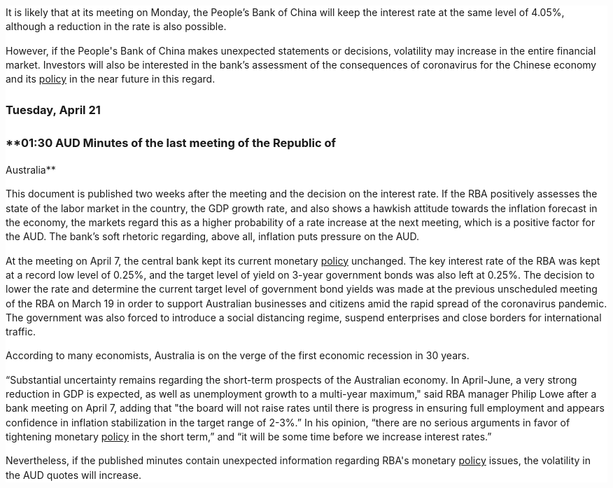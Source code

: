 It is likely that at its meeting on Monday, the People’s Bank of China
will keep the interest rate at the same level of 4.05%, although a
reduction in the rate is also possible.

However, if the People's Bank of China makes unexpected statements or
decisions, volatility may increase in the entire financial market.
Investors will also be interested in the bank’s assessment of the
consequences of coronavirus for the Chinese economy and its [policy](https://www.fintechee.com/policy/) in
the near future in this regard.

###  **Tuesday, April 21**

###  **01:30 AUD Minutes of the last meeting of the Republic of
Australia**

This document is published two weeks after the meeting and the decision
on the interest rate. If the RBA positively assesses the state of the
labor market in the country, the GDP growth rate, and also shows a
hawkish attitude towards the inflation forecast in the economy, the
markets regard this as a higher probability of a rate increase at the
next meeting, which is a positive factor for the AUD. The bank’s soft
rhetoric regarding, above all, inflation puts pressure on the AUD.

At the meeting on April 7, the central bank kept its current monetary
[policy](https://www.fintechee.com/policy/) unchanged. The key interest rate of the RBA was kept at a record
low level of 0.25%, and the target level of yield on 3-year government
bonds was also left at 0.25%. The decision to lower the rate and
determine the current target level of government bond yields was made at
the previous unscheduled meeting of the RBA on March 19 in order to
support Australian businesses and citizens amid the rapid spread of the
coronavirus pandemic. The government was also forced to introduce a
social distancing regime, suspend enterprises and close borders for
international traffic.

According to many economists, Australia is on the verge of the first
economic recession in 30 years.

“Substantial uncertainty remains regarding the short-term prospects of
the Australian economy. In April-June, a very strong reduction in GDP is
expected, as well as unemployment growth to a multi-year maximum," said
RBA manager Philip Lowe after a bank meeting on April 7, adding that
"the board will not raise rates until there is progress in ensuring full
employment and appears confidence in inflation stabilization in the
target range of 2-3%.” In his opinion, “there are no serious arguments
in favor of tightening monetary [policy](https://www.fintechee.com/policy/) in the short term,” and “it will
be some time before we increase interest rates.”

Nevertheless, if the published minutes contain unexpected information
regarding RBA's monetary [policy](https://www.fintechee.com/policy/) issues, the volatility in the AUD quotes
will increase.
